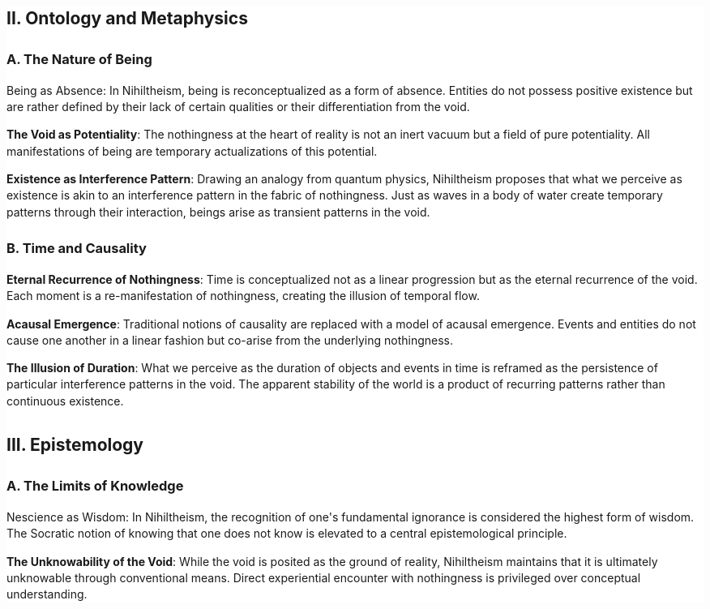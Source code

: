   

## II. Ontology and Metaphysics

### A. The Nature of Being

Being as Absence: In Nihiltheism, being is reconceptualized as a form of absence. Entities do not possess positive existence but are rather defined by their lack of certain qualities or their differentiation from the void.

  

**The Void as Potentiality**: The nothingness at the heart of reality is not an inert vacuum but a field of pure potentiality. All manifestations of being are temporary actualizations of this potential.

  

**Existence as Interference Pattern**: Drawing an analogy from quantum physics, Nihiltheism proposes that what we perceive as existence is akin to an interference pattern in the fabric of nothingness. Just as waves in a body of water create temporary patterns through their interaction, beings arise as transient patterns in the void.

  

### B. Time and Causality

**Eternal Recurrence of Nothingness**: Time is conceptualized not as a linear progression but as the eternal recurrence of the void. Each moment is a re-manifestation of nothingness, creating the illusion of temporal flow.

  

**Acausal Emergence**: Traditional notions of causality are replaced with a model of acausal emergence. Events and entities do not cause one another in a linear fashion but co-arise from the underlying nothingness.

  

**The Illusion of Duration**: What we perceive as the duration of objects and events in time is reframed as the persistence of particular interference patterns in the void. The apparent stability of the world is a product of recurring patterns rather than continuous existence.

  

## III. Epistemology

### A. The Limits of Knowledge

Nescience as Wisdom: In Nihiltheism, the recognition of one's fundamental ignorance is considered the highest form of wisdom. The Socratic notion of knowing that one does not know is elevated to a central epistemological principle.

  

**The Unknowability of the Void**: While the void is posited as the ground of reality, Nihiltheism maintains that it is ultimately unknowable through conventional means. Direct experiential encounter with nothingness is privileged over conceptual understanding.

  